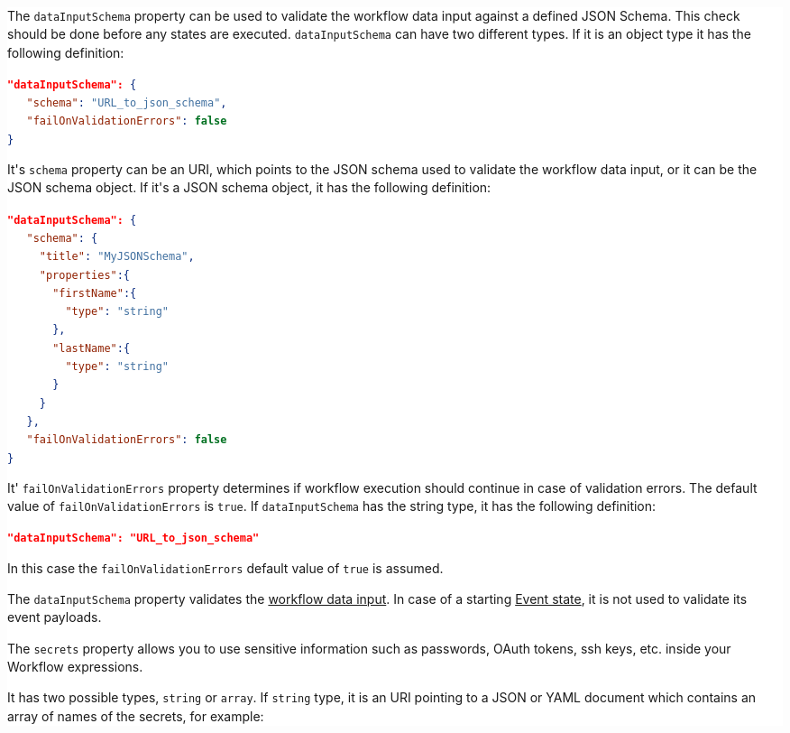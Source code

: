 The `dataInputSchema` property can be used to validate the workflow data input against a defined JSON Schema.
This check should be done before any states are executed. `dataInputSchema` can have two different types.
If it is an object type it has the following definition:

```json
"dataInputSchema": {
   "schema": "URL_to_json_schema",
   "failOnValidationErrors": false
}
```

It's `schema` property can be an URI, which points to the JSON schema used to validate the workflow data input, or it can be the JSON schema object.
If it's a JSON schema object, it has the following definition:

```json
"dataInputSchema": {
   "schema": {
     "title": "MyJSONSchema",
     "properties":{
       "firstName":{
         "type": "string"
       },
       "lastName":{
         "type": "string"
       }
     }
   },
   "failOnValidationErrors": false
}

```
It' `failOnValidationErrors` property  determines if workflow execution should continue in case of validation
errors. The default value of `failOnValidationErrors` is `true`.
If `dataInputSchema` has the string type, it has the following definition:

```json
"dataInputSchema": "URL_to_json_schema"
```

In this case the `failOnValidationErrors` default value of `true` is assumed.

The `dataInputSchema` property validates the [workflow data input](#Workflow-Data-Input). In case of
a starting [Event state](#Event-state), it is not used to validate its event payloads.

The `secrets` property allows you to use sensitive information such as passwords, OAuth tokens, ssh keys, etc. inside your
Workflow expressions.

It has two possible types, `string` or `array`.
If `string` type, it is an URI pointing to a JSON or YAML document
which contains an array of names of the secrets, for example:
